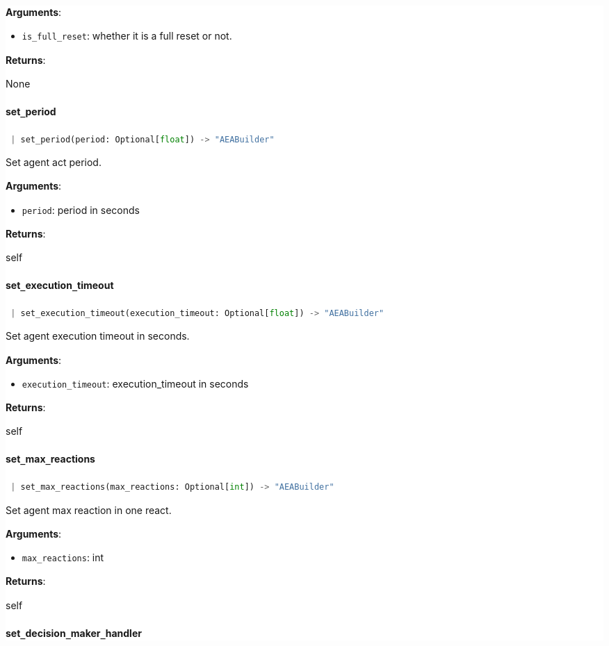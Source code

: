 **Arguments**:

- `is_full_reset`: whether it is a full reset or not.

**Returns**:

None

<a name="aea.aea_builder.AEABuilder.set_period"></a>
#### set`_`period

```python
 | set_period(period: Optional[float]) -> "AEABuilder"
```

Set agent act period.

**Arguments**:

- `period`: period in seconds

**Returns**:

self

<a name="aea.aea_builder.AEABuilder.set_execution_timeout"></a>
#### set`_`execution`_`timeout

```python
 | set_execution_timeout(execution_timeout: Optional[float]) -> "AEABuilder"
```

Set agent execution timeout in seconds.

**Arguments**:

- `execution_timeout`: execution_timeout in seconds

**Returns**:

self

<a name="aea.aea_builder.AEABuilder.set_max_reactions"></a>
#### set`_`max`_`reactions

```python
 | set_max_reactions(max_reactions: Optional[int]) -> "AEABuilder"
```

Set agent max reaction in one react.

**Arguments**:

- `max_reactions`: int

**Returns**:

self

<a name="aea.aea_builder.AEABuilder.set_decision_maker_handler"></a>
#### set`_`decision`_`maker`_`handler
